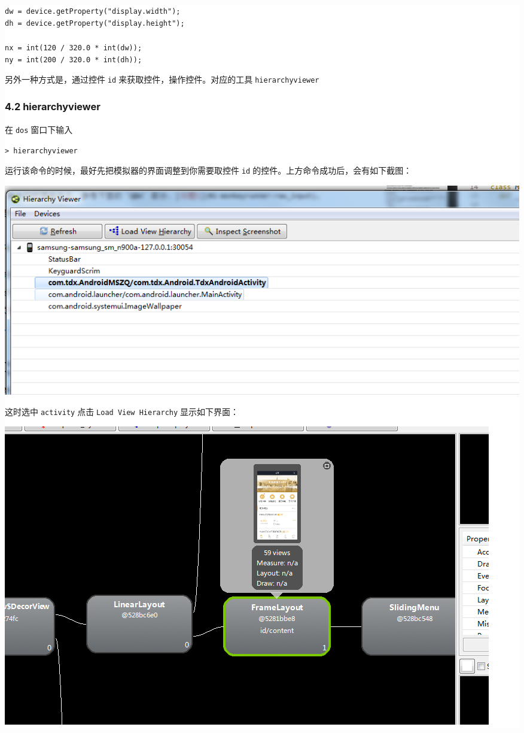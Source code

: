    dw = device.getProperty("display.width");
    dh = device.getProperty("display.height");

    nx = int(120 / 320.0 * int(dw));
    ny = int(200 / 320.0 * int(dh));

另外一种方式是，通过控件 `id` 来获取控件，操作控件。对应的工具 `hierarchyviewer`

### 4.2 hierarchyviewer

在 `dos` 窗口下输入

    > hierarchyviewer

运行该命令的时候，最好先把模拟器的界面调整到你需要取控件 `id` 的控件。上方命令成功后，会有如下截图：

![hierarchyviewer1.png](./imgs/hierarchyviewer1.png)

这时选中 `activity` 点击 `Load View Hierarchy` 显示如下界面：

![hierarchyviewer2.png](./imgs/hierarchyviewer2.png)
